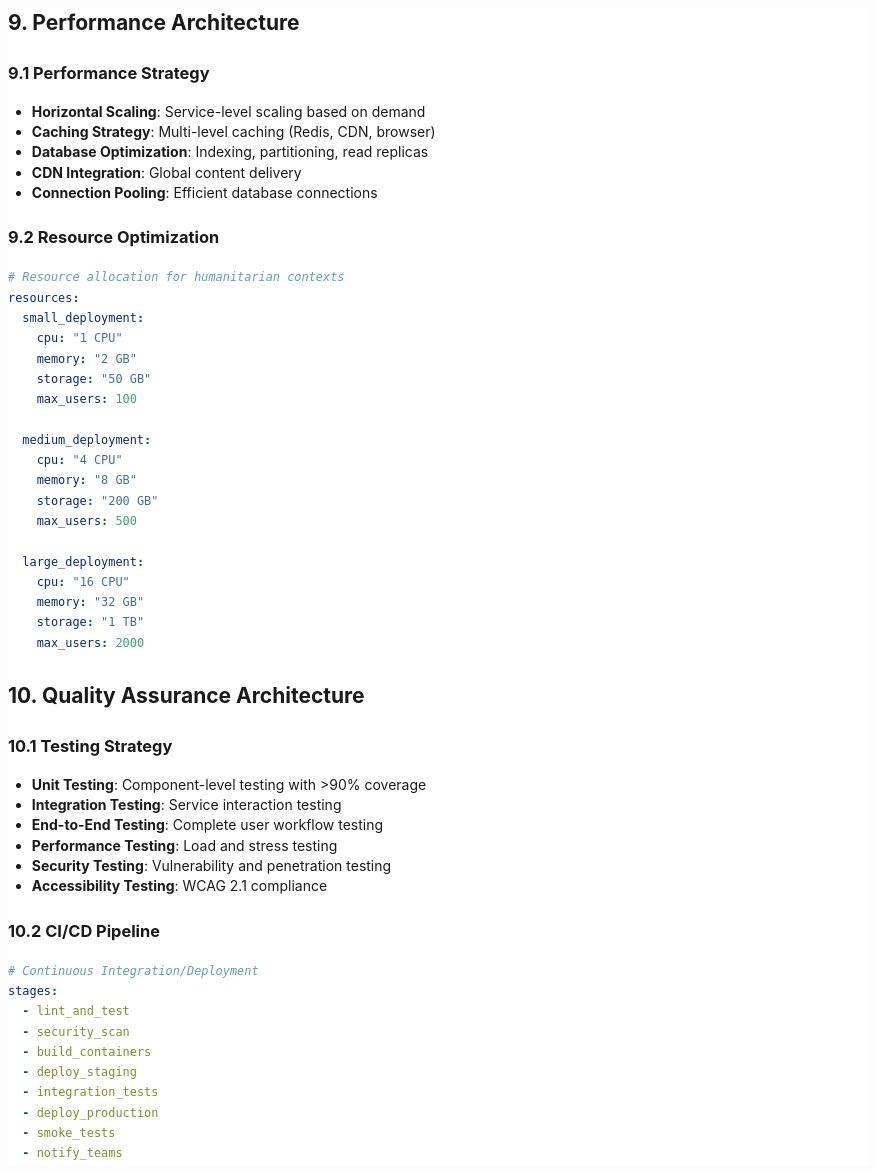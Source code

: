 ## 9. Performance Architecture

### 9.1 Performance Strategy
- **Horizontal Scaling**: Service-level scaling based on demand
- **Caching Strategy**: Multi-level caching (Redis, CDN, browser)
- **Database Optimization**: Indexing, partitioning, read replicas
- **CDN Integration**: Global content delivery
- **Connection Pooling**: Efficient database connections

### 9.2 Resource Optimization
```yaml
# Resource allocation for humanitarian contexts
resources:
  small_deployment:
    cpu: "1 CPU"
    memory: "2 GB"
    storage: "50 GB"
    max_users: 100
  
  medium_deployment:
    cpu: "4 CPU"
    memory: "8 GB"
    storage: "200 GB"
    max_users: 500
  
  large_deployment:
    cpu: "16 CPU"
    memory: "32 GB"
    storage: "1 TB"
    max_users: 2000
```

## 10. Quality Assurance Architecture

### 10.1 Testing Strategy
- **Unit Testing**: Component-level testing with >90% coverage
- **Integration Testing**: Service interaction testing
- **End-to-End Testing**: Complete user workflow testing
- **Performance Testing**: Load and stress testing
- **Security Testing**: Vulnerability and penetration testing
- **Accessibility Testing**: WCAG 2.1 compliance

### 10.2 CI/CD Pipeline
```yaml
# Continuous Integration/Deployment
stages:
  - lint_and_test
  - security_scan
  - build_containers
  - deploy_staging
  - integration_tests
  - deploy_production
  - smoke_tests
  - notify_teams
```
